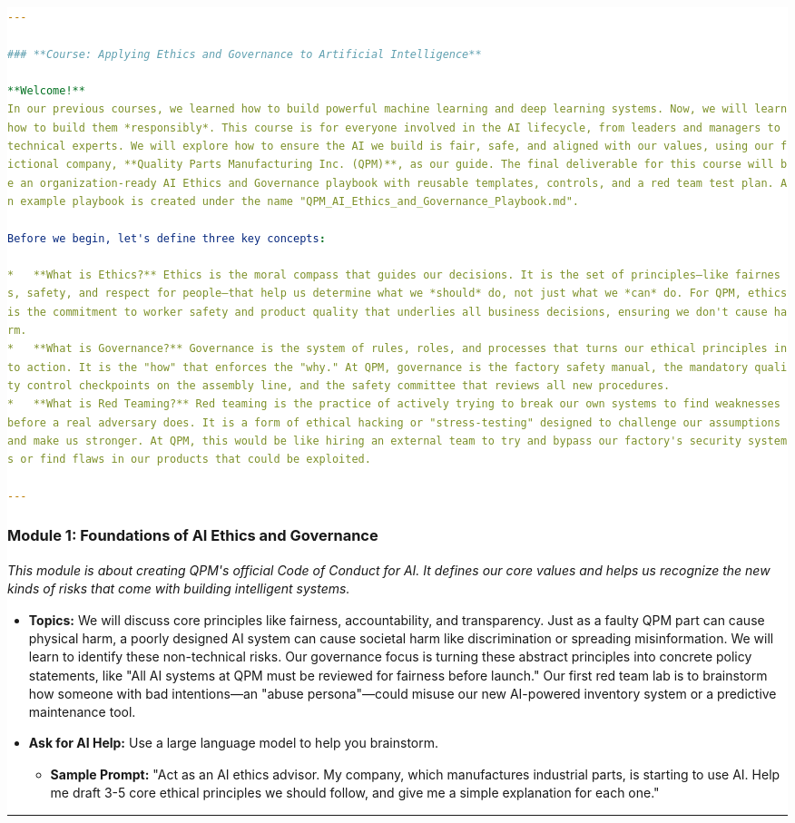 ```yaml
---

### **Course: Applying Ethics and Governance to Artificial Intelligence**

**Welcome!** 
In our previous courses, we learned how to build powerful machine learning and deep learning systems. Now, we will learn how to build them *responsibly*. This course is for everyone involved in the AI lifecycle, from leaders and managers to technical experts. We will explore how to ensure the AI we build is fair, safe, and aligned with our values, using our fictional company, **Quality Parts Manufacturing Inc. (QPM)**, as our guide. The final deliverable for this course will be an organization-ready AI Ethics and Governance playbook with reusable templates, controls, and a red team test plan. An example playbook is created under the name "QPM_AI_Ethics_and_Governance_Playbook.md".

Before we begin, let's define three key concepts:

*   **What is Ethics?** Ethics is the moral compass that guides our decisions. It is the set of principles—like fairness, safety, and respect for people—that help us determine what we *should* do, not just what we *can* do. For QPM, ethics is the commitment to worker safety and product quality that underlies all business decisions, ensuring we don't cause harm.
*   **What is Governance?** Governance is the system of rules, roles, and processes that turns our ethical principles into action. It is the "how" that enforces the "why." At QPM, governance is the factory safety manual, the mandatory quality control checkpoints on the assembly line, and the safety committee that reviews all new procedures.
*   **What is Red Teaming?** Red teaming is the practice of actively trying to break our own systems to find weaknesses before a real adversary does. It is a form of ethical hacking or "stress-testing" designed to challenge our assumptions and make us stronger. At QPM, this would be like hiring an external team to try and bypass our factory's security systems or find flaws in our products that could be exploited.

---
```


### **Module 1: Foundations of AI Ethics and Governance**

*This module is about creating QPM's official Code of Conduct for AI. It defines our core values and helps us recognize the new kinds of risks that come with building intelligent systems.*

*   **Topics:** We will discuss core principles like fairness, accountability, and transparency. Just as a faulty QPM part can cause physical harm, a poorly designed AI system can cause societal harm like discrimination or spreading misinformation. We will learn to identify these non-technical risks. Our governance focus is turning these abstract principles into concrete policy statements, like "All AI systems at QPM must be reviewed for fairness before launch." Our first red team lab is to brainstorm how someone with bad intentions—an "abuse persona"—could misuse our new AI-powered inventory system or a predictive maintenance tool.

*   **Ask for AI Help:** Use a large language model to help you brainstorm.
    *   **Sample Prompt:** "Act as an AI ethics advisor. My company, which manufactures industrial parts, is starting to use AI. Help me draft 3-5 core ethical principles we should follow, and give me a simple explanation for each one."

---

